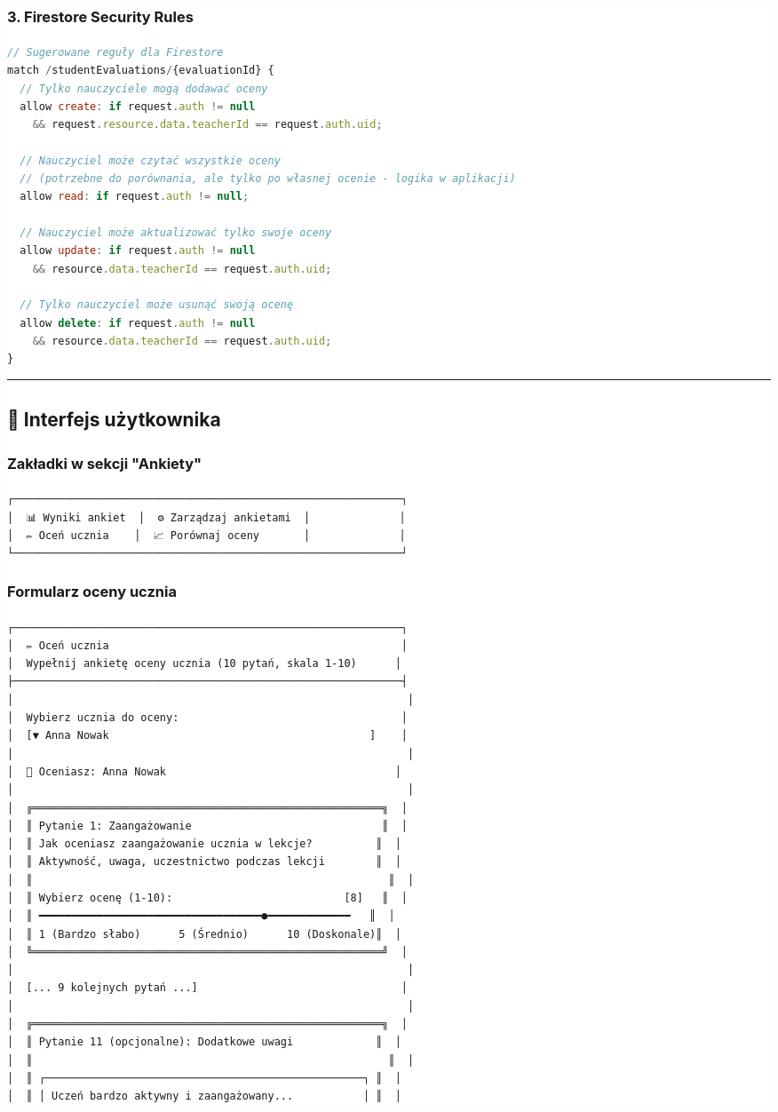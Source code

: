 ### 3. **Firestore Security Rules**
```javascript
// Sugerowane reguły dla Firestore
match /studentEvaluations/{evaluationId} {
  // Tylko nauczyciele mogą dodawać oceny
  allow create: if request.auth != null 
    && request.resource.data.teacherId == request.auth.uid;
  
  // Nauczyciel może czytać wszystkie oceny
  // (potrzebne do porównania, ale tylko po własnej ocenie - logika w aplikacji)
  allow read: if request.auth != null;
  
  // Nauczyciel może aktualizować tylko swoje oceny
  allow update: if request.auth != null 
    && resource.data.teacherId == request.auth.uid;
  
  // Tylko nauczyciel może usunąć swoją ocenę
  allow delete: if request.auth != null 
    && resource.data.teacherId == request.auth.uid;
}
```

---

## 🎨 Interfejs użytkownika

### Zakładki w sekcji "Ankiety"
```
┌─────────────────────────────────────────────────────────────┐
│  📊 Wyniki ankiet  │  ⚙️ Zarządzaj ankietami  │              │
│  ✏️ Oceń ucznia    │  📈 Porównaj oceny       │              │
└─────────────────────────────────────────────────────────────┘
```

### Formularz oceny ucznia
```
┌─────────────────────────────────────────────────────────────┐
│  ✏️ Oceń ucznia                                              │
│  Wypełnij ankietę oceny ucznia (10 pytań, skala 1-10)      │
├─────────────────────────────────────────────────────────────┤
│                                                              │
│  Wybierz ucznia do oceny:                                   │
│  [▼ Anna Nowak                                         ]    │
│                                                              │
│  📝 Oceniasz: Anna Nowak                                    │
│                                                              │
│  ╔═══════════════════════════════════════════════════════╗  │
│  ║ Pytanie 1: Zaangażowanie                              ║  │
│  ║ Jak oceniasz zaangażowanie ucznia w lekcje?          ║  │
│  ║ Aktywność, uwaga, uczestnictwo podczas lekcji        ║  │
│  ║                                                        ║  │
│  ║ Wybierz ocenę (1-10):                           [8]   ║  │
│  ║ ━━━━━━━━━━━━━━━━━━━━━━━━━━━━━━━━━━━●━━━━━━━━━━━━━   ║  │
│  ║ 1 (Bardzo słabo)      5 (Średnio)      10 (Doskonale)║  │
│  ╚═══════════════════════════════════════════════════════╝  │
│                                                              │
│  [... 9 kolejnych pytań ...]                                │
│                                                              │
│  ╔═══════════════════════════════════════════════════════╗  │
│  ║ Pytanie 11 (opcjonalne): Dodatkowe uwagi             ║  │
│  ║                                                        ║  │
│  ║ ┌──────────────────────────────────────────────────┐ ║  │
│  ║ │ Uczeń bardzo aktywny i zaangażowany...           │ ║  │
```